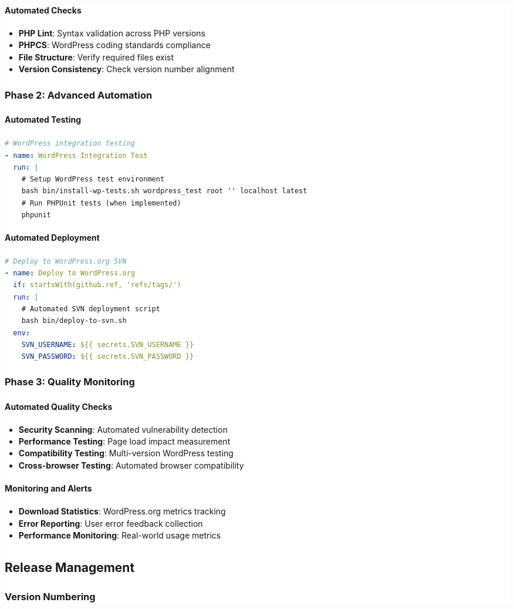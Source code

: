 #### Automated Checks

- **PHP Lint**: Syntax validation across PHP versions
- **PHPCS**: WordPress coding standards compliance
- **File Structure**: Verify required files exist
- **Version Consistency**: Check version number alignment

### Phase 2: Advanced Automation

#### Automated Testing

```yaml
# WordPress integration testing
- name: WordPress Integration Test
  run: |
    # Setup WordPress test environment
    bash bin/install-wp-tests.sh wordpress_test root '' localhost latest
    # Run PHPUnit tests (when implemented)
    phpunit
```

#### Automated Deployment

```yaml
# Deploy to WordPress.org SVN
- name: Deploy to WordPress.org
  if: startsWith(github.ref, 'refs/tags/')
  run: |
    # Automated SVN deployment script
    bash bin/deploy-to-svn.sh
  env:
    SVN_USERNAME: ${{ secrets.SVN_USERNAME }}
    SVN_PASSWORD: ${{ secrets.SVN_PASSWORD }}
```

### Phase 3: Quality Monitoring

#### Automated Quality Checks

- **Security Scanning**: Automated vulnerability detection
- **Performance Testing**: Page load impact measurement
- **Compatibility Testing**: Multi-version WordPress testing
- **Cross-browser Testing**: Automated browser compatibility

#### Monitoring and Alerts

- **Download Statistics**: WordPress.org metrics tracking
- **Error Reporting**: User error feedback collection
- **Performance Monitoring**: Real-world usage metrics

## Release Management

### Version Numbering
